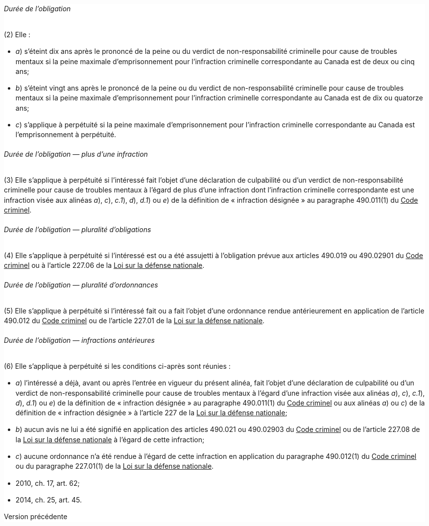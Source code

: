 ###### Durée de l’obligation

(2) Elle :

  * _a_) s’éteint dix ans après le prononcé de la peine ou du verdict de non-responsabilité criminelle pour cause de troubles mentaux si la peine maximale d’emprisonnement pour l’infraction criminelle correspondante au Canada est de deux ou cinq ans;

  * _b_) s’éteint vingt ans après le prononcé de la peine ou du verdict de non-responsabilité criminelle pour cause de troubles mentaux si la peine maximale d’emprisonnement pour l’infraction criminelle correspondante au Canada est de dix ou quatorze ans;

  * _c_) s’applique à perpétuité si la peine maximale d’emprisonnement pour l’infraction criminelle correspondante au Canada est l’emprisonnement à perpétuité.

###### Durée de l’obligation — plus d’une infraction

(3) Elle s’applique à perpétuité si l’intéressé fait l’objet d’une déclaration de culpabilité ou d’un verdict de non-responsabilité criminelle pour cause de troubles mentaux à l’égard de plus d’une infraction dont l’infraction criminelle correspondante est une infraction visée aux alinéas _a_), _c_), _c.1_), _d_), _d.1_) ou _e_) de la définition de « infraction désignée » au paragraphe 490.011(1) du [Code criminel](/canada/fra/lois/C/C-46.md).

###### Durée de l’obligation — pluralité d’obligations

(4) Elle s’applique à perpétuité si l’intéressé est ou a été assujetti à l’obligation prévue aux articles 490.019 ou 490.02901 du [Code criminel](/canada/fra/lois/C/C-46.md) ou à l’article 227.06 de la [Loi sur la défense nationale](/canada/fra/lois/N/N-5.md).

###### Durée de l’obligation — pluralité d’ordonnances

(5) Elle s’applique à perpétuité si l’intéressé fait ou a fait l’objet d’une ordonnance rendue antérieurement en application de l’article 490.012 du [Code criminel](/canada/fra/lois/C/C-46.md) ou de l’article 227.01 de la [Loi sur la défense nationale](/canada/fra/lois/N/N-5.md).

###### Durée de l’obligation — infractions antérieures

(6) Elle s’applique à perpétuité si les conditions ci-après sont réunies :

  * _a_) l’intéressé a déjà, avant ou après l’entrée en vigueur du présent alinéa, fait l’objet d’une déclaration de culpabilité ou d’un verdict de non-responsabilité criminelle pour cause de troubles mentaux à l’égard d’une infraction visée aux alinéas _a_), _c_), _c.1_), _d_), _d.1_) ou _e_) de la définition de « infraction désignée » au paragraphe 490.011(1) du [Code criminel](/canada/fra/lois/C/C-46.md) ou aux alinéas _a_) ou _c_) de la définition de « infraction désignée » à l’article 227 de la [Loi sur la défense nationale](/canada/fra/lois/N/N-5.md);

  * _b_) aucun avis ne lui a été signifié en application des articles 490.021 ou 490.02903 du [Code criminel](/canada/fra/lois/C/C-46.md) ou de l’article 227.08 de la [Loi sur la défense nationale](/canada/fra/lois/N/N-5.md) à l’égard de cette infraction;

  * _c_) aucune ordonnance n’a été rendue à l’égard de cette infraction en application du paragraphe 490.012(1) du [Code criminel](/canada/fra/lois/C/C-46.md) ou du paragraphe 227.01(1) de la [Loi sur la défense nationale](/canada/fra/lois/N/N-5.md).

  * 2010, ch. 17, art. 62;
  * 2014, ch. 25, art. 45.

Version précédente
